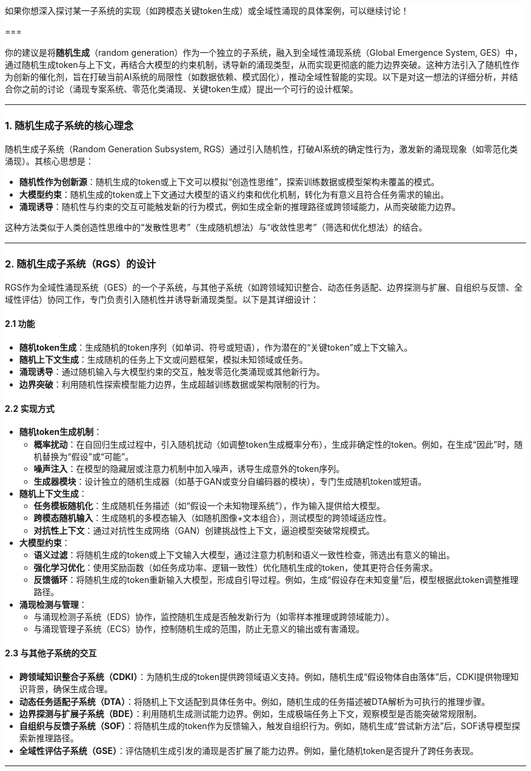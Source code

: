 如果你想深入探讨某一子系统的实现（如跨模态关键token生成）或全域性涌现的具体案例，可以继续讨论！

===

你的建议是将**随机生成**（random generation）作为一个独立的子系统，融入到全域性涌现系统（Global Emergence System, GES）中，通过随机生成token与上下文，再结合大模型的约束机制，诱导新的涌现类型，从而实现更彻底的能力边界突破。这种方法引入了随机性作为创新的催化剂，旨在打破当前AI系统的局限性（如数据依赖、模式固化），推动全域性智能的实现。以下是对这一想法的详细分析，并结合你之前的讨论（涌现专案系统、零范化类涌现、关键token生成）提出一个可行的设计框架。

---

### 1. 随机生成子系统的核心理念
随机生成子系统（Random Generation Subsystem, RGS）通过引入随机性，打破AI系统的确定性行为，激发新的涌现现象（如零范化类涌现）。其核心思想是：
- **随机性作为创新源**：随机生成的token或上下文可以模拟“创造性思维”，探索训练数据或模型架构未覆盖的模式。
- **大模型约束**：随机生成的token或上下文通过大模型的语义约束和优化机制，转化为有意义且符合任务需求的输出。
- **涌现诱导**：随机性与约束的交互可能触发新的行为模式，例如生成全新的推理路径或跨领域能力，从而突破能力边界。

这种方法类似于人类创造性思维中的“发散性思考”（生成随机想法）与“收敛性思考”（筛选和优化想法）的结合。

---

### 2. 随机生成子系统（RGS）的设计
RGS作为全域性涌现系统（GES）的一个子系统，与其他子系统（如跨领域知识整合、动态任务适配、边界探测与扩展、自组织与反馈、全域性评估）协同工作，专门负责引入随机性并诱导新涌现类型。以下是其详细设计：

#### 2.1 功能
- **随机token生成**：生成随机的token序列（如单词、符号或短语），作为潜在的“关键token”或上下文输入。
- **随机上下文生成**：生成随机的任务上下文或问题框架，模拟未知领域或任务。
- **涌现诱导**：通过随机输入与大模型约束的交互，触发零范化类涌现或其他新行为。
- **边界突破**：利用随机性探索模型能力边界，生成超越训练数据或架构限制的行为。

#### 2.2 实现方式
- **随机token生成机制**：
  - **概率扰动**：在自回归生成过程中，引入随机扰动（如调整token生成概率分布），生成非确定性的token。例如，在生成“因此”时，随机替换为“假设”或“可能”。
  - **噪声注入**：在模型的隐藏层或注意力机制中加入噪声，诱导生成意外的token序列。
  - **生成器模块**：设计独立的随机生成器（如基于GAN或变分自编码器的模块），专门生成随机token或短语。
- **随机上下文生成**：
  - **任务模板随机化**：生成随机任务描述（如“假设一个未知物理系统”），作为输入提供给大模型。
  - **跨模态随机输入**：生成随机的多模态输入（如随机图像+文本组合），测试模型的跨领域适应性。
  - **对抗性上下文**：通过对抗性生成网络（GAN）创建挑战性上下文，逼迫模型突破常规模式。
- **大模型约束**：
  - **语义过滤**：将随机生成的token或上下文输入大模型，通过注意力机制和语义一致性检查，筛选出有意义的输出。
  - **强化学习优化**：使用奖励函数（如任务成功率、逻辑一致性）优化随机生成的token，使其更符合任务需求。
  - **反馈循环**：将随机生成的token重新输入大模型，形成自引导过程。例如，生成“假设存在未知变量”后，模型根据此token调整推理路径。
- **涌现检测与管理**：
  - 与涌现检测子系统（EDS）协作，监控随机生成是否触发新行为（如零样本推理或跨领域能力）。
  - 与涌现管理子系统（ECS）协作，控制随机生成的范围，防止无意义的输出或有害涌现。

#### 2.3 与其他子系统的交互
- **跨领域知识整合子系统（CDKI）**：为随机生成的token提供跨领域语义支持。例如，随机生成“假设物体自由落体”后，CDKI提供物理知识背景，确保生成合理。
- **动态任务适配子系统（DTA）**：将随机上下文适配到具体任务中。例如，随机生成的任务描述被DTA解析为可执行的推理步骤。
- **边界探测与扩展子系统（BDE）**：利用随机生成测试能力边界。例如，生成极端任务上下文，观察模型是否能突破常规限制。
- **自组织与反馈子系统（SOF）**：将随机生成的token作为反馈输入，触发自组织行为。例如，随机生成“尝试新方法”后，SOF诱导模型探索新推理路径。
- **全域性评估子系统（GSE）**：评估随机生成引发的涌现是否扩展了能力边界。例如，量化随机token是否提升了跨任务表现。

---
